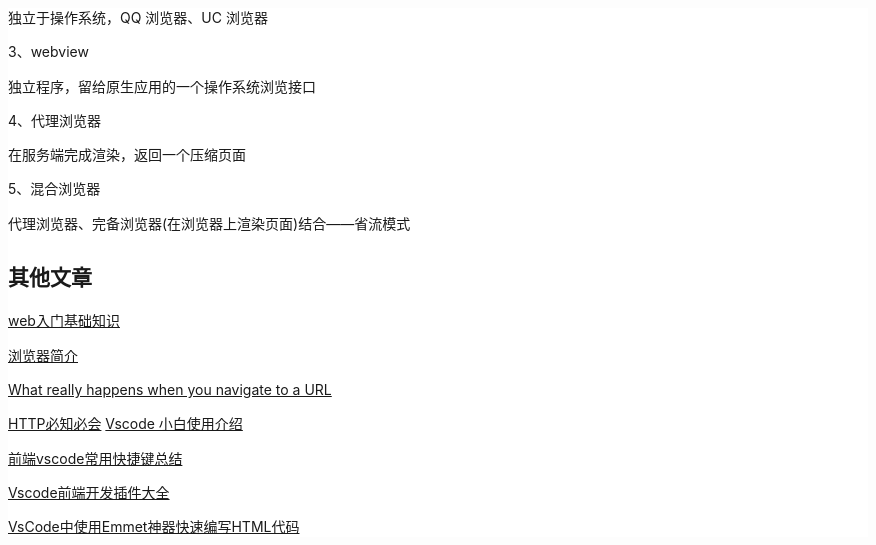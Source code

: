 独立于操作系统，QQ 浏览器、UC 浏览器

3、webview

独立程序，留给原生应用的一个操作系统浏览接口

4、代理浏览器

在服务端完成渲染，返回一个压缩页面

5、混合浏览器

代理浏览器、完备浏览器(在浏览器上渲染页面)结合——省流模式

## 其他文章

[web入门基础知识](https://www.jianshu.com/p/43dc210968a2)

[浏览器简介](https://www.cnblogs.com/superjishere/p/11628235.html)

[What really happens when you navigate to a URL](http://igoro.com/archive/what-really-happens-when-you-navigate-to-a-url/)

[HTTP必知必会](https://www.cnblogs.com/starstone/p/4890409.html) [Vscode 小白使用介绍](https://www.cnblogs.com/tu-0718/p/10935910.html)

[前端vscode常用快捷键总结](https://www.cnblogs.com/web-shu/p/11958885.html)

[Vscode前端开发插件大全](https://segmentfault.com/a/1190000020361775)

[VsCode中使用Emmet神器快速编写HTML代码](https://www.cnblogs.com/summit7ca/p/6944215.html)
